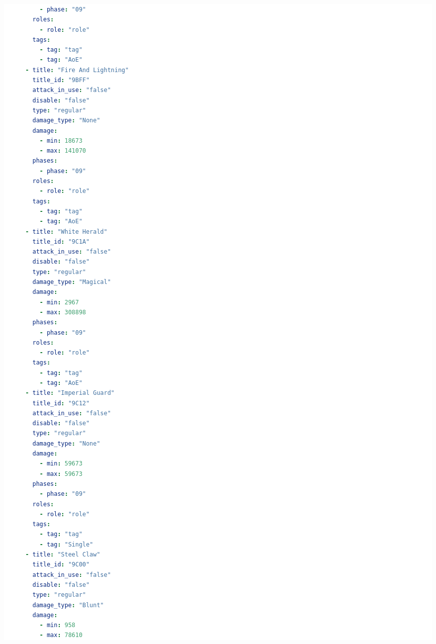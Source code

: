 ```yaml
          - phase: "09"
        roles:
          - role: "role"
        tags:
          - tag: "tag"
          - tag: "AoE"
      - title: "Fire And Lightning"
        title_id: "9BFF"
        attack_in_use: "false"
        disable: "false"
        type: "regular"
        damage_type: "None"
        damage:
          - min: 18673
          - max: 141070
        phases:
          - phase: "09"
        roles:
          - role: "role"
        tags:
          - tag: "tag"
          - tag: "AoE"
      - title: "White Herald"
        title_id: "9C1A"
        attack_in_use: "false"
        disable: "false"
        type: "regular"
        damage_type: "Magical"
        damage:
          - min: 2967
          - max: 308898
        phases:
          - phase: "09"
        roles:
          - role: "role"
        tags:
          - tag: "tag"
          - tag: "AoE"
      - title: "Imperial Guard"
        title_id: "9C12"
        attack_in_use: "false"
        disable: "false"
        type: "regular"
        damage_type: "None"
        damage:
          - min: 59673
          - max: 59673
        phases:
          - phase: "09"
        roles:
          - role: "role"
        tags:
          - tag: "tag"
          - tag: "Single"
      - title: "Steel Claw"
        title_id: "9C00"
        attack_in_use: "false"
        disable: "false"
        type: "regular"
        damage_type: "Blunt"
        damage:
          - min: 958
          - max: 78610
```